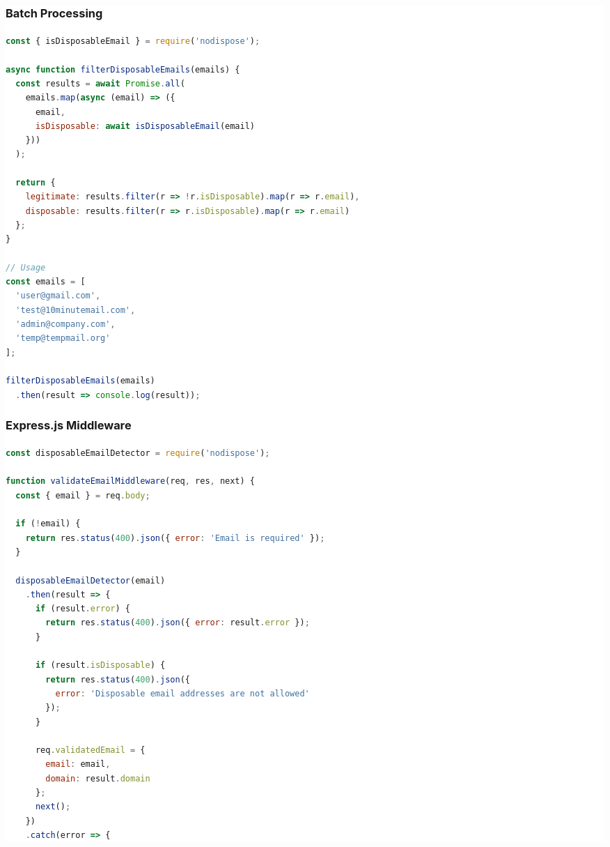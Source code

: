 ```javascript
```

### Batch Processing

```javascript
const { isDisposableEmail } = require('nodispose');

async function filterDisposableEmails(emails) {
  const results = await Promise.all(
    emails.map(async (email) => ({
      email,
      isDisposable: await isDisposableEmail(email)
    }))
  );
  
  return {
    legitimate: results.filter(r => !r.isDisposable).map(r => r.email),
    disposable: results.filter(r => r.isDisposable).map(r => r.email)
  };
}

// Usage
const emails = [
  'user@gmail.com',
  'test@10minutemail.com',
  'admin@company.com',
  'temp@tempmail.org'
];

filterDisposableEmails(emails)
  .then(result => console.log(result));
```

### Express.js Middleware

```javascript
const disposableEmailDetector = require('nodispose');

function validateEmailMiddleware(req, res, next) {
  const { email } = req.body;
  
  if (!email) {
    return res.status(400).json({ error: 'Email is required' });
  }
  
  disposableEmailDetector(email)
    .then(result => {
      if (result.error) {
        return res.status(400).json({ error: result.error });
      }
      
      if (result.isDisposable) {
        return res.status(400).json({ 
          error: 'Disposable email addresses are not allowed' 
        });
      }
      
      req.validatedEmail = {
        email: email,
        domain: result.domain
      };
      next();
    })
    .catch(error => {
```